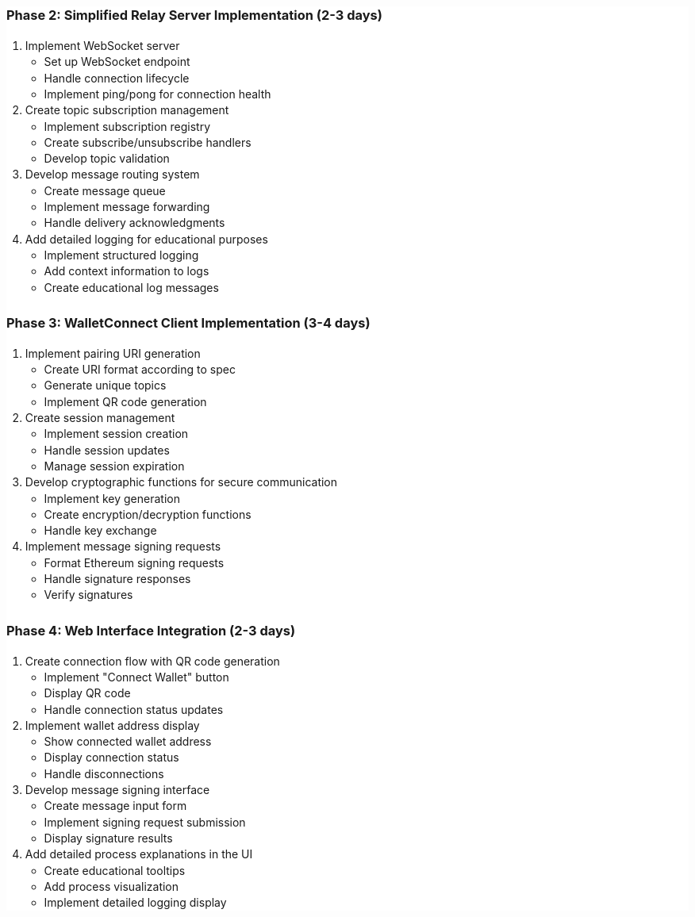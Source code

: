 
### Phase 2: Simplified Relay Server Implementation (2-3 days)
1. Implement WebSocket server
   - Set up WebSocket endpoint
   - Handle connection lifecycle
   - Implement ping/pong for connection health
2. Create topic subscription management
   - Implement subscription registry
   - Create subscribe/unsubscribe handlers
   - Develop topic validation
3. Develop message routing system
   - Create message queue
   - Implement message forwarding
   - Handle delivery acknowledgments
4. Add detailed logging for educational purposes
   - Implement structured logging
   - Add context information to logs
   - Create educational log messages

### Phase 3: WalletConnect Client Implementation (3-4 days)
1. Implement pairing URI generation
   - Create URI format according to spec
   - Generate unique topics
   - Implement QR code generation
2. Create session management
   - Implement session creation
   - Handle session updates
   - Manage session expiration
3. Develop cryptographic functions for secure communication
   - Implement key generation
   - Create encryption/decryption functions
   - Handle key exchange
4. Implement message signing requests
   - Format Ethereum signing requests
   - Handle signature responses
   - Verify signatures

### Phase 4: Web Interface Integration (2-3 days)
1. Create connection flow with QR code generation
   - Implement "Connect Wallet" button
   - Display QR code
   - Handle connection status updates
2. Implement wallet address display
   - Show connected wallet address
   - Display connection status
   - Handle disconnections
3. Develop message signing interface
   - Create message input form
   - Implement signing request submission
   - Display signature results
4. Add detailed process explanations in the UI
   - Create educational tooltips
   - Add process visualization
   - Implement detailed logging display
